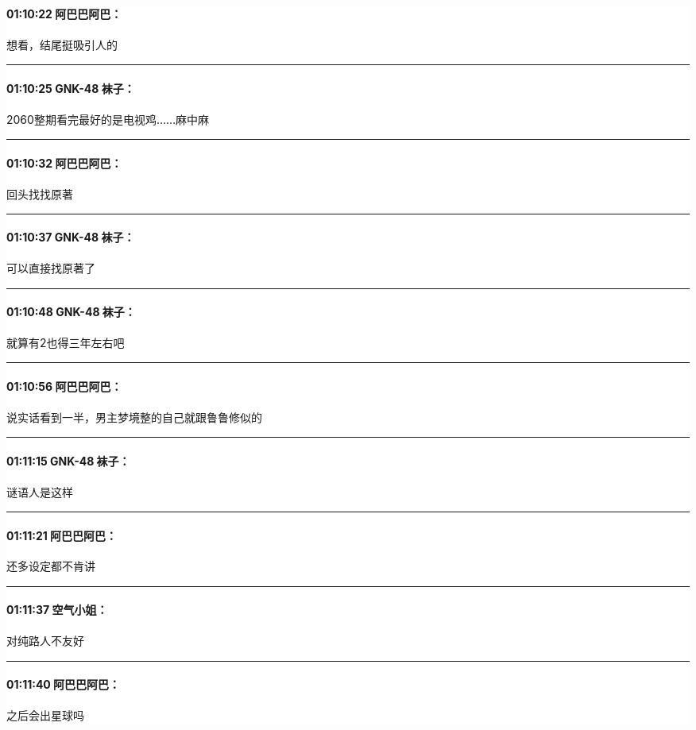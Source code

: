 #### 01:10:22  阿巴巴阿巴：

想看，结尾挺吸引人的

*****

#### 01:10:25  GNK-48 袜子：

2060整期看完最好的是电视鸡……麻中麻

*****

#### 01:10:32  阿巴巴阿巴：

回头找找原著

*****

#### 01:10:37  GNK-48 袜子：

可以直接找原著了

*****

#### 01:10:48  GNK-48 袜子：

就算有2也得三年左右吧

*****

#### 01:10:56  阿巴巴阿巴：

说实话看到一半，男主梦境整的自己就跟鲁鲁修似的

*****

#### 01:11:15  GNK-48 袜子：

谜语人是这样

*****

#### 01:11:21  阿巴巴阿巴：

还多设定都不肯讲

*****

#### 01:11:37  空气小姐：

对纯路人不友好

*****

#### 01:11:40  阿巴巴阿巴：

之后会出星球吗
